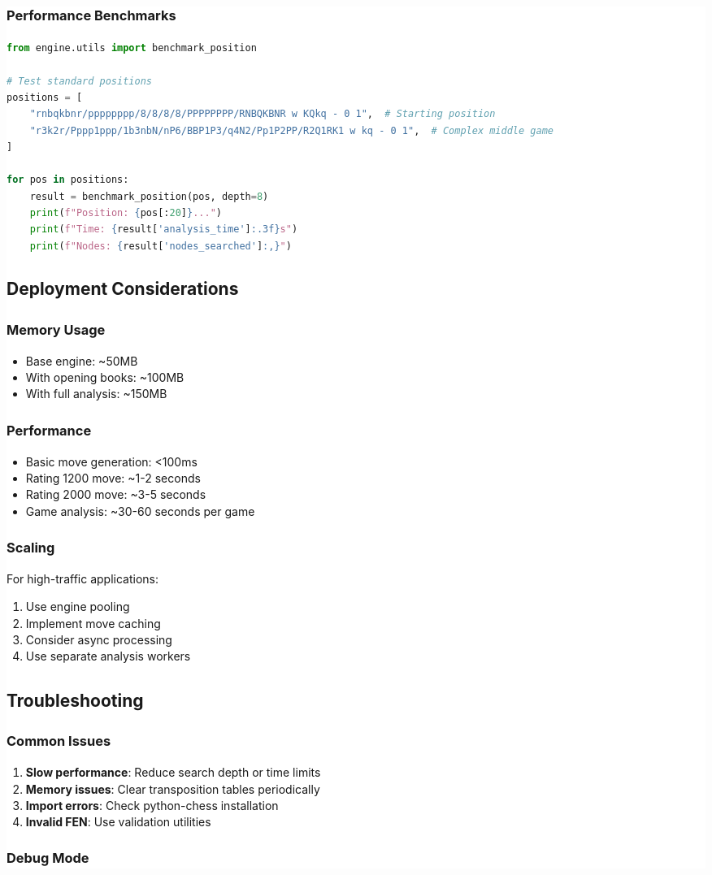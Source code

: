### Performance Benchmarks

```python
from engine.utils import benchmark_position

# Test standard positions
positions = [
    "rnbqkbnr/pppppppp/8/8/8/8/PPPPPPPP/RNBQKBNR w KQkq - 0 1",  # Starting position
    "r3k2r/Pppp1ppp/1b3nbN/nP6/BBP1P3/q4N2/Pp1P2PP/R2Q1RK1 w kq - 0 1",  # Complex middle game
]

for pos in positions:
    result = benchmark_position(pos, depth=8)
    print(f"Position: {pos[:20]}...")
    print(f"Time: {result['analysis_time']:.3f}s")
    print(f"Nodes: {result['nodes_searched']:,}")
```

## Deployment Considerations

### Memory Usage

- Base engine: ~50MB
- With opening books: ~100MB
- With full analysis: ~150MB

### Performance

- Basic move generation: <100ms
- Rating 1200 move: ~1-2 seconds
- Rating 2000 move: ~3-5 seconds
- Game analysis: ~30-60 seconds per game

### Scaling

For high-traffic applications:

1. Use engine pooling
2. Implement move caching
3. Consider async processing
4. Use separate analysis workers

## Troubleshooting

### Common Issues

1. **Slow performance**: Reduce search depth or time limits
2. **Memory issues**: Clear transposition tables periodically
3. **Import errors**: Check python-chess installation
4. **Invalid FEN**: Use validation utilities

### Debug Mode
